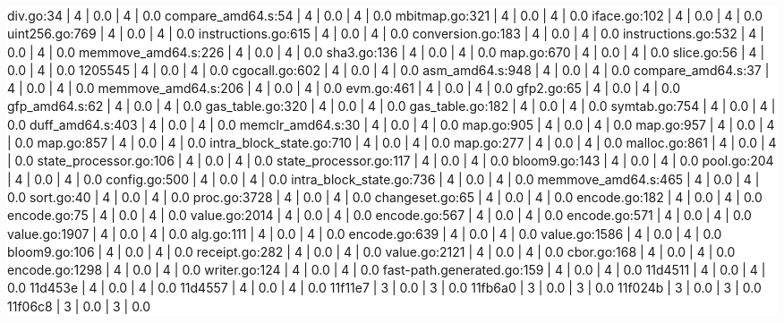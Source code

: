 div.go:34                                        |      4 |   0.0 |   4 |   0.0
compare_amd64.s:54                               |      4 |   0.0 |   4 |   0.0
mbitmap.go:321                                   |      4 |   0.0 |   4 |   0.0
iface.go:102                                     |      4 |   0.0 |   4 |   0.0
uint256.go:769                                   |      4 |   0.0 |   4 |   0.0
instructions.go:615                              |      4 |   0.0 |   4 |   0.0
conversion.go:183                                |      4 |   0.0 |   4 |   0.0
instructions.go:532                              |      4 |   0.0 |   4 |   0.0
memmove_amd64.s:226                              |      4 |   0.0 |   4 |   0.0
sha3.go:136                                      |      4 |   0.0 |   4 |   0.0
map.go:670                                       |      4 |   0.0 |   4 |   0.0
slice.go:56                                      |      4 |   0.0 |   4 |   0.0
1205545                                          |      4 |   0.0 |   4 |   0.0
cgocall.go:602                                   |      4 |   0.0 |   4 |   0.0
asm_amd64.s:948                                  |      4 |   0.0 |   4 |   0.0
compare_amd64.s:37                               |      4 |   0.0 |   4 |   0.0
memmove_amd64.s:206                              |      4 |   0.0 |   4 |   0.0
evm.go:461                                       |      4 |   0.0 |   4 |   0.0
gfp2.go:65                                       |      4 |   0.0 |   4 |   0.0
gfp_amd64.s:62                                   |      4 |   0.0 |   4 |   0.0
gas_table.go:320                                 |      4 |   0.0 |   4 |   0.0
gas_table.go:182                                 |      4 |   0.0 |   4 |   0.0
symtab.go:754                                    |      4 |   0.0 |   4 |   0.0
duff_amd64.s:403                                 |      4 |   0.0 |   4 |   0.0
memclr_amd64.s:30                                |      4 |   0.0 |   4 |   0.0
map.go:905                                       |      4 |   0.0 |   4 |   0.0
map.go:957                                       |      4 |   0.0 |   4 |   0.0
map.go:857                                       |      4 |   0.0 |   4 |   0.0
intra_block_state.go:710                         |      4 |   0.0 |   4 |   0.0
map.go:277                                       |      4 |   0.0 |   4 |   0.0
malloc.go:861                                    |      4 |   0.0 |   4 |   0.0
state_processor.go:106                           |      4 |   0.0 |   4 |   0.0
state_processor.go:117                           |      4 |   0.0 |   4 |   0.0
bloom9.go:143                                    |      4 |   0.0 |   4 |   0.0
pool.go:204                                      |      4 |   0.0 |   4 |   0.0
config.go:500                                    |      4 |   0.0 |   4 |   0.0
intra_block_state.go:736                         |      4 |   0.0 |   4 |   0.0
memmove_amd64.s:465                              |      4 |   0.0 |   4 |   0.0
sort.go:40                                       |      4 |   0.0 |   4 |   0.0
proc.go:3728                                     |      4 |   0.0 |   4 |   0.0
changeset.go:65                                  |      4 |   0.0 |   4 |   0.0
encode.go:182                                    |      4 |   0.0 |   4 |   0.0
encode.go:75                                     |      4 |   0.0 |   4 |   0.0
value.go:2014                                    |      4 |   0.0 |   4 |   0.0
encode.go:567                                    |      4 |   0.0 |   4 |   0.0
encode.go:571                                    |      4 |   0.0 |   4 |   0.0
value.go:1907                                    |      4 |   0.0 |   4 |   0.0
alg.go:111                                       |      4 |   0.0 |   4 |   0.0
encode.go:639                                    |      4 |   0.0 |   4 |   0.0
value.go:1586                                    |      4 |   0.0 |   4 |   0.0
bloom9.go:106                                    |      4 |   0.0 |   4 |   0.0
receipt.go:282                                   |      4 |   0.0 |   4 |   0.0
value.go:2121                                    |      4 |   0.0 |   4 |   0.0
cbor.go:168                                      |      4 |   0.0 |   4 |   0.0
encode.go:1298                                   |      4 |   0.0 |   4 |   0.0
writer.go:124                                    |      4 |   0.0 |   4 |   0.0
fast-path.generated.go:159                       |      4 |   0.0 |   4 |   0.0
11d4511                                          |      4 |   0.0 |   4 |   0.0
11d453e                                          |      4 |   0.0 |   4 |   0.0
11d4557                                          |      4 |   0.0 |   4 |   0.0
11f11e7                                          |      3 |   0.0 |   3 |   0.0
11fb6a0                                          |      3 |   0.0 |   3 |   0.0
11f024b                                          |      3 |   0.0 |   3 |   0.0
11f06c8                                          |      3 |   0.0 |   3 |   0.0